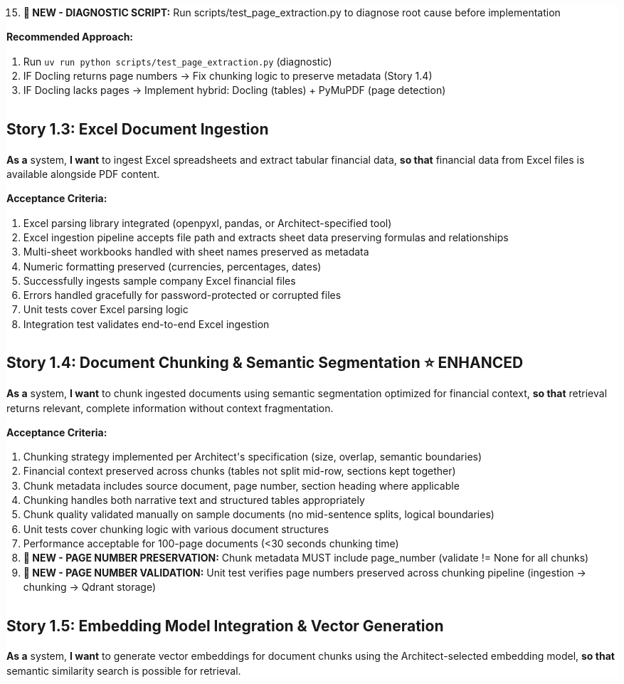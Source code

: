 15. **🚨 NEW - DIAGNOSTIC SCRIPT:** Run scripts/test_page_extraction.py to diagnose root cause before implementation

**Recommended Approach:**

1. Run `uv run python scripts/test_page_extraction.py` (diagnostic)
2. IF Docling returns page numbers → Fix chunking logic to preserve metadata (Story 1.4)
3. IF Docling lacks pages → Implement hybrid: Docling (tables) + PyMuPDF (page detection)

## Story 1.3: Excel Document Ingestion

**As a** system,
**I want** to ingest Excel spreadsheets and extract tabular financial data,
**so that** financial data from Excel files is available alongside PDF content.

**Acceptance Criteria:**

1. Excel parsing library integrated (openpyxl, pandas, or Architect-specified tool)
2. Excel ingestion pipeline accepts file path and extracts sheet data preserving formulas and relationships
3. Multi-sheet workbooks handled with sheet names preserved as metadata
4. Numeric formatting preserved (currencies, percentages, dates)
5. Successfully ingests sample company Excel financial files
6. Errors handled gracefully for password-protected or corrupted files
7. Unit tests cover Excel parsing logic
8. Integration test validates end-to-end Excel ingestion

## Story 1.4: Document Chunking & Semantic Segmentation ⭐ ENHANCED

**As a** system,
**I want** to chunk ingested documents using semantic segmentation optimized for financial context,
**so that** retrieval returns relevant, complete information without context fragmentation.

**Acceptance Criteria:**

1. Chunking strategy implemented per Architect's specification (size, overlap, semantic boundaries)
2. Financial context preserved across chunks (tables not split mid-row, sections kept together)
3. Chunk metadata includes source document, page number, section heading where applicable
4. Chunking handles both narrative text and structured tables appropriately
5. Chunk quality validated manually on sample documents (no mid-sentence splits, logical boundaries)
6. Unit tests cover chunking logic with various document structures
7. Performance acceptable for 100-page documents (<30 seconds chunking time)
8. **🚨 NEW - PAGE NUMBER PRESERVATION:** Chunk metadata MUST include page_number (validate != None for all chunks)
9. **🚨 NEW - PAGE NUMBER VALIDATION:** Unit test verifies page numbers preserved across chunking pipeline (ingestion → chunking → Qdrant storage)

## Story 1.5: Embedding Model Integration & Vector Generation

**As a** system,
**I want** to generate vector embeddings for document chunks using the Architect-selected embedding model,
**so that** semantic similarity search is possible for retrieval.
